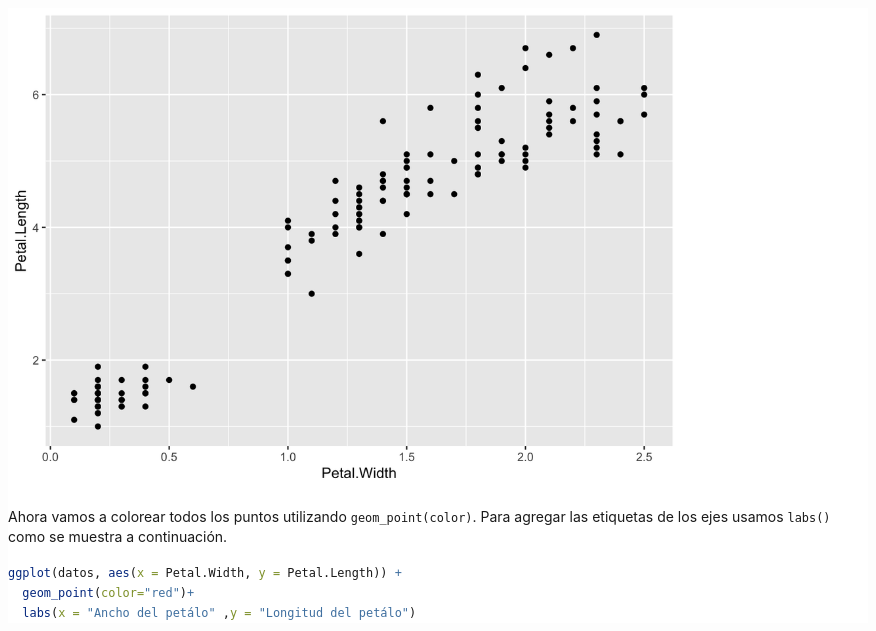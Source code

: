 <img src="09-graficos_files/figure-html/unnamed-chunk-6-1.png" width="672" />


Ahora vamos a colorear todos los puntos utilizando `geom_point(color)`. Para agregar las etiquetas de los ejes usamos `labs()` como se muestra a continuación.


```r
ggplot(datos, aes(x = Petal.Width, y = Petal.Length)) + 
  geom_point(color="red")+
  labs(x = "Ancho del petálo" ,y = "Longitud del petálo")
```
